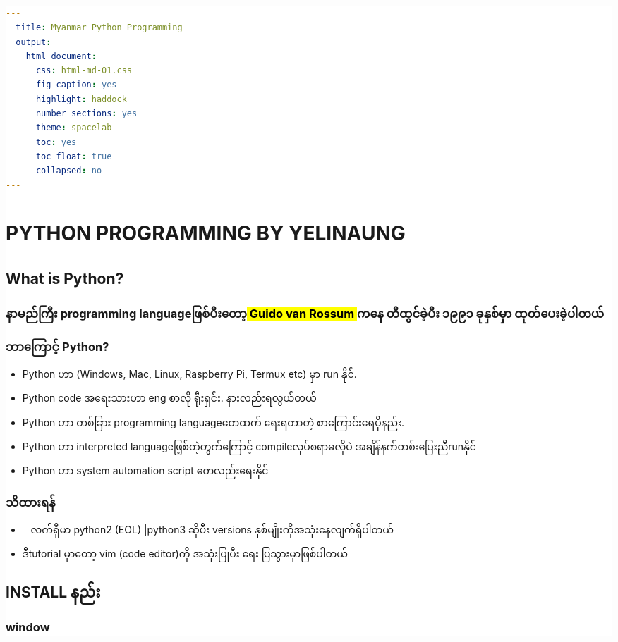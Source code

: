 ```yaml
---
  title: Myanmar Python Programming  
  output:
    html_document:
      css: html-md-01.css
      fig_caption: yes
      highlight: haddock
      number_sections: yes
      theme: spacelab
      toc: yes
      toc_float: true
      collapsed: no
---
```


# PYTHON PROGRAMMING BY YELINAUNG





## What is Python?



### နာမည်ကြီး programming languageဖြစ်ပီးတော့<mark> Guido van Rossum </mark>ကနေ တီထွင်ခဲ့ပီး ၁၉၉၁ ခုနှစ်မှာ ထုတ်ပေးခဲ့ပါတယ်

### ဘာကြောင့် Python?



- Python ဟာ (Windows, Mac, Linux, Raspberry Pi, Termux etc) မှာ run နိုင်.  

- Python code အရေးသားဟာ eng စာလို ရီုးရှင်း. နားလည်းရလွယ်တယ်  

- Python ဟာ တစ်ခြား programming languageတေထက် ရေးရတာတဲ့ စာကြောင်းရေပိုနည်း.  

- Python ဟာ interpreted languageဖြ့စ်တဲ့တွက်ကြောင့် compileလုပ်စရာမလိုပဲ အချိန်နက်တစ်းပြေးညီrunနိုင်  

- Python ဟာ system automation script တေလည်းရေးနိုင်  

### သိထားရန်

-     လက်ရှီမာ python2 (EOL) |python3 ဆိုပီး versions နှစ်မျိုးကိုအသုံးနေလျက်ရှိပါတယ် 

-  ဒီtutorial မှာတော့ vim (code editor)ကို အသုံးပြုပီး ရေး ပြသွားမှာဖြစ်ပါတယ်

## INSTALL နည်း

### window
